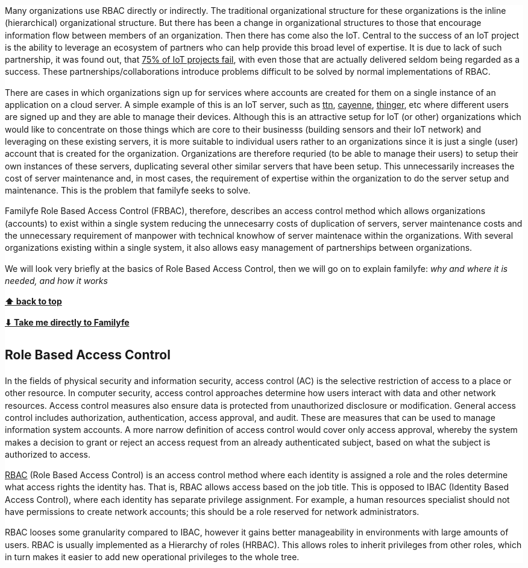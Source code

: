 Many organizations use RBAC directly or indirectly. The traditional organizational structure for these organizations is the inline (hierarchical) organizational structure. But there has been a change in organizational structures to those that encourage information flow between members of an organization. Then there has come also the IoT. Central to the success of an IoT project is the ability to leverage an ecosystem of partners who can help provide this broad level of expertise. It is due to lack of such partnership, it was found out, that [75% of IoT projects fail](https://www.slideshare.net/CiscoBusinessInsights/journey-to-iot-value-76163389), with even those that are actually delivered seldom being regarded as a success. These partnerships/collaborations introduce problems difficult to be solved by normal implementations of RBAC.

There are cases in which organizations sign up for services where accounts are created for them on a single instance of an application on a cloud server. A simple example of this is an IoT server, such as [ttn](https://www.thethingsnetwork.org/), [cayenne](https://mydevices.com/), [thinger](https://thinger.io/), etc where different users are signed up and they are able to manage their devices. Although this is an attractive setup for IoT (or other) organizations which would like to concentrate on those things which are core to their businesss (building sensors and their IoT network) and leveraging on these existing servers, it is more suitable to individual users rather to an organizations since it is just a single (user) account that is created for the organization. Organizations are therefore requried (to be able to manage their users) to setup their own instances of these servers, duplicating several other similar servers that have been setup. This unnecessarily increases the cost of server maintenance and, in most cases, the requirement of expertise within the organization to do the server setup and maintenance. This is the problem that familyfe seeks to solve.

Familyfe Role Based Access Control (FRBAC), therefore, describes an access control method which allows organizations (accounts) to exist within a single system reducing the unnecesarry costs of duplication of servers, server maintenance costs and the unnecessary requirement of manpower with technical knowhow of server maintenace within the organizations. With several organizations existing within a single system, it also allows easy management of partnerships between organizations.

We will look very briefly at the basics of Role Based Access Control, then we will go on to explain familyfe: *why and where it is needed, and how it works*

**[⬆ back to top](#table-of-contents)**

**[⬇ Take me directly to Familyfe](#familyfe)**

## Role Based Access Control
In the fields of physical security and information security, access control (AC) is the selective restriction of access to a place or other resource. In computer security, access control approaches determine how users interact with data and other network resources. Access control measures also ensure data is protected from unauthorized disclosure or modification. General access control includes authorization, authentication, access approval, and audit. These are measures that can be used to manage information system accounts. A more narrow definition of access control would cover only access approval, whereby the system makes a decision to grant or reject an access request from an already authenticated subject, based on what the subject is authorized to access. 

[RBAC](https://en.wikipedia.org/wiki/Role-based_access_control) (Role Based Access Control) is an access control method where each identity is assigned a role and the roles determine what access rights the identity has. That is, RBAC allows access based on the job title. This is opposed to IBAC (Identity Based Access Control), where each identity has separate privilege assignment. For example, a human resources specialist should not have permissions to create network accounts; this should be a role reserved for network administrators.

RBAC looses some granularity compared to IBAC, however it gains better manageability in environments with large amounts of users. RBAC is usually implemented as a Hierarchy of roles (HRBAC). This allows roles to inherit privileges from other roles, which in turn makes it easier to add new operational privileges to the whole tree.
